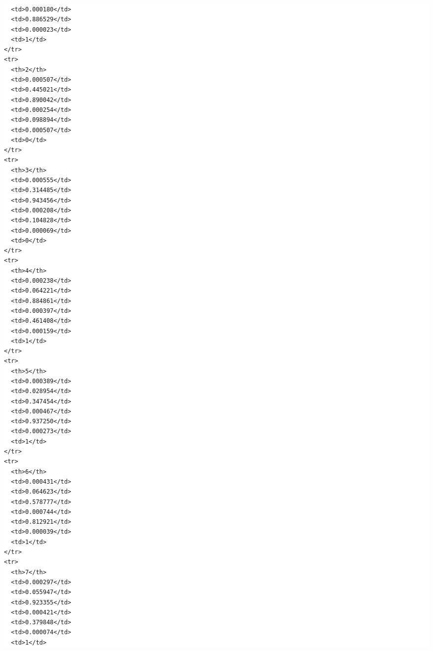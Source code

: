       <td>0.000180</td>
      <td>0.886529</td>
      <td>0.000023</td>
      <td>1</td>
    </tr>
    <tr>
      <th>2</th>
      <td>0.000507</td>
      <td>0.445021</td>
      <td>0.890042</td>
      <td>0.000254</td>
      <td>0.098894</td>
      <td>0.000507</td>
      <td>0</td>
    </tr>
    <tr>
      <th>3</th>
      <td>0.000555</td>
      <td>0.314485</td>
      <td>0.943456</td>
      <td>0.000208</td>
      <td>0.104828</td>
      <td>0.000069</td>
      <td>0</td>
    </tr>
    <tr>
      <th>4</th>
      <td>0.000238</td>
      <td>0.064221</td>
      <td>0.884861</td>
      <td>0.000397</td>
      <td>0.461408</td>
      <td>0.000159</td>
      <td>1</td>
    </tr>
    <tr>
      <th>5</th>
      <td>0.000389</td>
      <td>0.028954</td>
      <td>0.347454</td>
      <td>0.000467</td>
      <td>0.937250</td>
      <td>0.000273</td>
      <td>1</td>
    </tr>
    <tr>
      <th>6</th>
      <td>0.000431</td>
      <td>0.064623</td>
      <td>0.578777</td>
      <td>0.000744</td>
      <td>0.812921</td>
      <td>0.000039</td>
      <td>1</td>
    </tr>
    <tr>
      <th>7</th>
      <td>0.000297</td>
      <td>0.055947</td>
      <td>0.923355</td>
      <td>0.000421</td>
      <td>0.379848</td>
      <td>0.000074</td>
      <td>1</td>